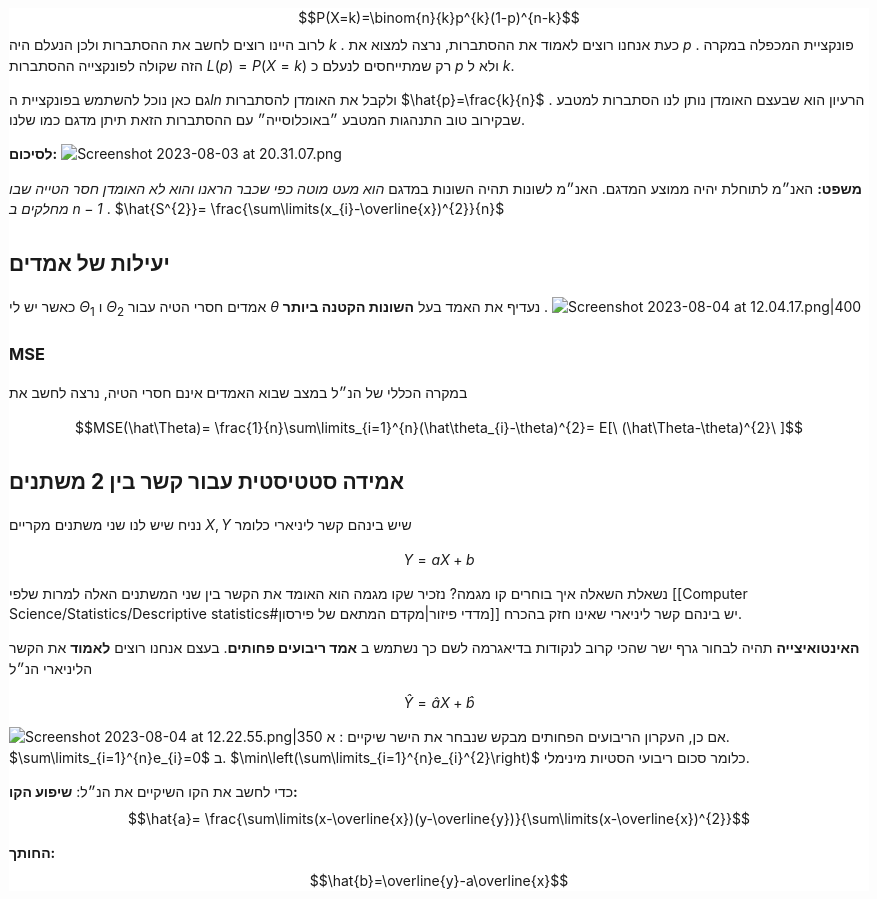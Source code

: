 $$P(X=k)=\binom{n}{k}p^{k}(1-p)^{n-k}$$
לרוב היינו רוצים לחשב את ההסתברות ולכן הנעלם היה $k$ . כעת אנחנו רוצים לאמוד את ההסתברות, נרצה למצוא את $p$ . פונקציית המכפלה במקרה הזה שקולה לפונקצייה ההסתברות $L(p)=P(X=k)$ רק שמתייחסים לנעלם כ $p$ ולא ל $k$.

גם כאן נוכל להשתמש בפונקציית ה$ln$ ולקבל את האומדן להסתברות $\hat{p}=\frac{k}{n}$ . הרעיון הוא שבעצם האומדן נותן לנו הסתברות למטבע שבקירוב טוב התנהגות המטבע ״באוכלוסייה״ עם ההסתברות הזאת תיתן מדגם כמו שלנו.

__לסיכום:__
![Screenshot 2023-08-03 at 20.31.07.png](/img/user/Assets/Screenshot%202023-08-03%20at%2020.31.07.png)

__משפט:__
האנ״מ לתוחלת יהיה ממוצע המדגם.
האנ״מ לשונות תהיה השונות במדגם _הוא מעט מוטה כפי שכבר הראנו והוא לא האומדן חסר הטייה שבו מחלקים ב $n-1$_ .  $\hat{S^{2}}= \frac{\sum\limits(x_{i}-\overline{x})^{2}}{n}$

## יעילות של אמדים
 כאשר יש לי $\Theta_{1}$ ו $\Theta_{2}$ אמדים חסרי הטיה עבור $\theta$ נעדיף את האמד בעל __השונות הקטנה ביותר__ .
 ![Screenshot 2023-08-04 at 12.04.17.png|400](/img/user/Assets/Screenshot%202023-08-04%20at%2012.04.17.png)
### MSE
במקרה הכללי של הנ״ל במצב שבוא האמדים אינם חסרי הטיה, נרצה לחשב את 

$$MSE(\hat\Theta)=  \frac{1}{n}\sum\limits_{i=1}^{n}(\hat\theta_{i}-\theta)^{2}= E[\ (\hat\Theta-\theta)^{2}\ ]$$

## אמידה סטטיסטית עבור קשר בין 2 משתנים
נניח שיש לנו שני משתנים מקריים $X,Y$ שיש בינהם קשר ליניארי כלומר 

$$Y=aX+b$$

נשאלת השאלה איך בוחרים קו מגמה?
נזכיר שקו מגמה הוא האומד את הקשר בין שני המשתנים האלה למרות שלפי [[Computer Science/Statistics/Descriptive statistics#מדדי פיזור\|מקדם המתאם של פירסון]] יש בינהם קשר ליניארי שאינו חזק בהכרח.

__האינטואיצייה__ תהיה לבחור גרף ישר שהכי קרוב לנקודות בדיאגרמה לשם כך נשתמש ב __אמד ריבועים פחותים__. בעצם אנחנו רוצים __לאמוד__ את הקשר הליניארי הנ״ל 

$$\hat{Y}=\hat{a}X+\hat{b}$$


![Screenshot 2023-08-04 at 12.22.55.png|350](/img/user/Assets/Screenshot%202023-08-04%20at%2012.22.55.png)
אם כן, העקרון הריבועים הפחותים מבקש שנבחר את הישר שיקיים :
א. $\sum\limits_{i=1}^{n}e_{i}=0$
ב. $\min\left(\sum\limits_{i=1}^{n}e_{i}^{2}\right)$ כלומר סכום ריבועי הסטיות מינימלי.

כדי לחשב את הקו השיקיים את הנ״ל:
__שיפוע הקו:__
$$\hat{a}= \frac{\sum\limits(x-\overline{x})(y-\overline{y})}{\sum\limits(x-\overline{x})^{2}}$$

__החותך:__
$$\hat{b}=\overline{y}-a\overline{x}$$
